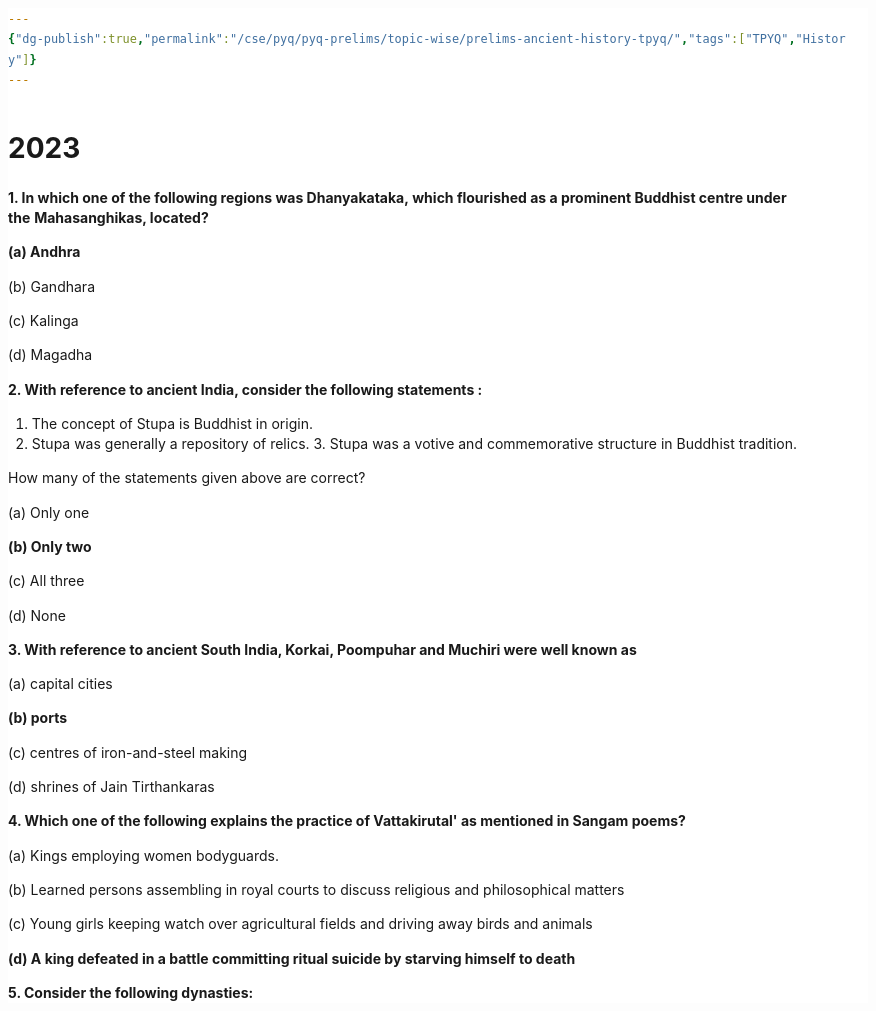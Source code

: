 ```yaml
---
{"dg-publish":true,"permalink":"/cse/pyq/pyq-prelims/topic-wise/prelims-ancient-history-tpyq/","tags":["TPYQ","History"]}
---
```





# 2023

**1. In which one of the following regions was Dhanyakataka, which flourished as a prominent Buddhist centre under the** **Mahasanghikas, located?**

**(a) Andhra**

(b) Gandhara

(c) Kalinga

(d) Magadha

**2. With reference to ancient India, consider the following statements :**

1. The concept of Stupa is Buddhist in origin.
2. Stupa was generally a repository of relics. 3. Stupa was a votive and commemorative structure in Buddhist tradition.

How many of the statements given above are correct?

(a) Only one

**(b) Only two**

(c) All three

(d) None

**3. With reference to ancient South India, Korkai, Poompuhar and Muchiri were well known as**

(a) capital cities

**(b) ports**

(c) centres of iron-and-steel making

(d) shrines of Jain Tirthankaras

**4. Which one of the following explains the practice of Vattakirutal' as mentioned in Sangam poems?**

(a) Kings employing women bodyguards.

(b) Learned persons assembling in royal courts to discuss religious and philosophical matters

(c) Young girls keeping watch over agricultural fields and driving away birds and animals

**(d) A king defeated in a battle committing ritual suicide by starving himself to death**

**5. Consider the following dynasties:**
